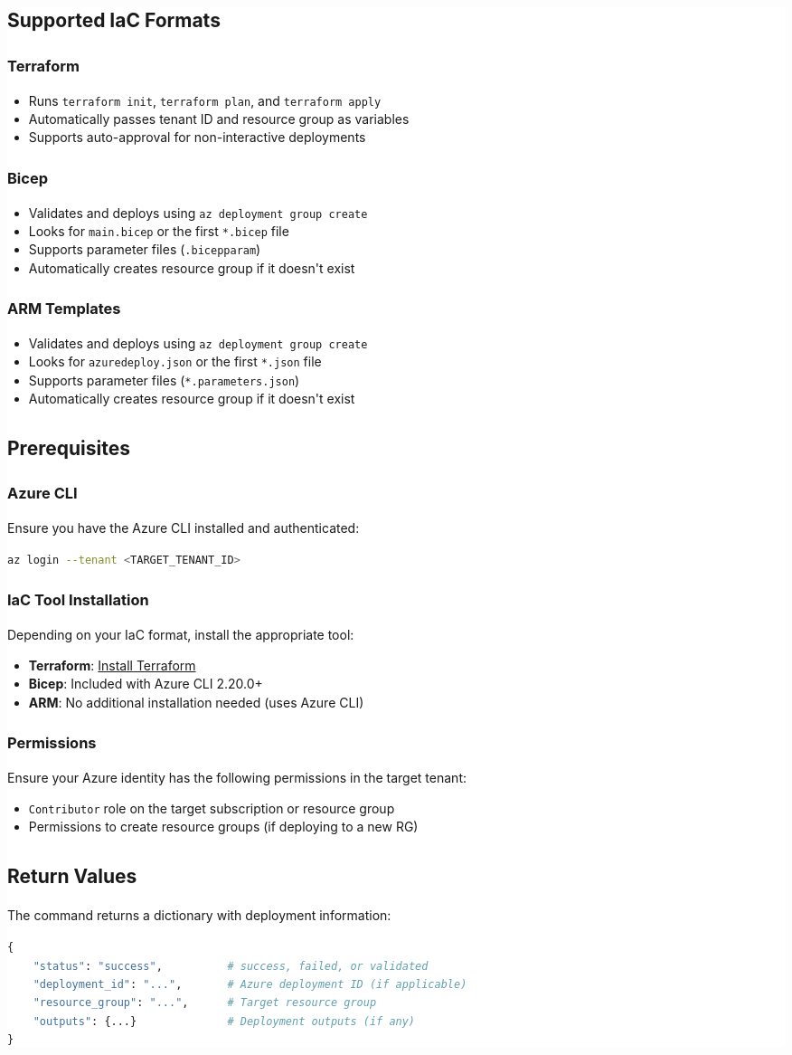 ## Supported IaC Formats

### Terraform

- Runs `terraform init`, `terraform plan`, and `terraform apply`
- Automatically passes tenant ID and resource group as variables
- Supports auto-approval for non-interactive deployments

### Bicep

- Validates and deploys using `az deployment group create`
- Looks for `main.bicep` or the first `*.bicep` file
- Supports parameter files (`.bicepparam`)
- Automatically creates resource group if it doesn't exist

### ARM Templates

- Validates and deploys using `az deployment group create`
- Looks for `azuredeploy.json` or the first `*.json` file
- Supports parameter files (`*.parameters.json`)
- Automatically creates resource group if it doesn't exist

## Prerequisites

### Azure CLI

Ensure you have the Azure CLI installed and authenticated:

```bash
az login --tenant <TARGET_TENANT_ID>
```

### IaC Tool Installation

Depending on your IaC format, install the appropriate tool:

- **Terraform**: [Install Terraform](https://www.terraform.io/downloads)
- **Bicep**: Included with Azure CLI 2.20.0+
- **ARM**: No additional installation needed (uses Azure CLI)

### Permissions

Ensure your Azure identity has the following permissions in the target tenant:
- `Contributor` role on the target subscription or resource group
- Permissions to create resource groups (if deploying to a new RG)

## Return Values

The command returns a dictionary with deployment information:

```python
{
    "status": "success",          # success, failed, or validated
    "deployment_id": "...",       # Azure deployment ID (if applicable)
    "resource_group": "...",      # Target resource group
    "outputs": {...}              # Deployment outputs (if any)
}
```
